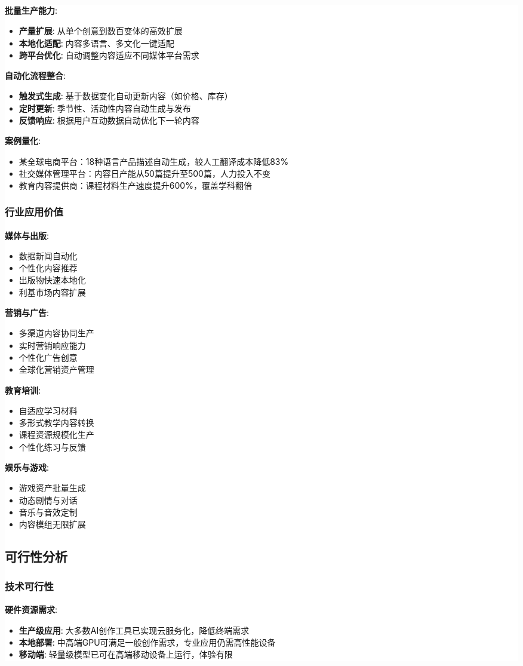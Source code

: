 **批量生产能力**:

- **产量扩展**: 从单个创意到数百变体的高效扩展
- **本地化适配**: 内容多语言、多文化一键适配
- **跨平台优化**: 自动调整内容适应不同媒体平台需求

**自动化流程整合**:

- **触发式生成**: 基于数据变化自动更新内容（如价格、库存）
- **定时更新**: 季节性、活动性内容自动生成与发布
- **反馈响应**: 根据用户互动数据自动优化下一轮内容

**案例量化**:

- 某全球电商平台：18种语言产品描述自动生成，较人工翻译成本降低83%
- 社交媒体管理平台：内容日产能从50篇提升至500篇，人力投入不变
- 教育内容提供商：课程材料生产速度提升600%，覆盖学科翻倍

### 行业应用价值

**媒体与出版**:

- 数据新闻自动化
- 个性化内容推荐
- 出版物快速本地化
- 利基市场内容扩展

**营销与广告**:

- 多渠道内容协同生产
- 实时营销响应能力
- 个性化广告创意
- 全球化营销资产管理

**教育培训**:

- 自适应学习材料
- 多形式教学内容转换
- 课程资源规模化生产
- 个性化练习与反馈

**娱乐与游戏**:

- 游戏资产批量生成
- 动态剧情与对话
- 音乐与音效定制
- 内容模组无限扩展

## 可行性分析

### 技术可行性

**硬件资源需求**:

- **生产级应用**: 大多数AI创作工具已实现云服务化，降低终端需求
- **本地部署**: 中高端GPU可满足一般创作需求，专业应用仍需高性能设备
- **移动端**: 轻量级模型已可在高端移动设备上运行，体验有限
